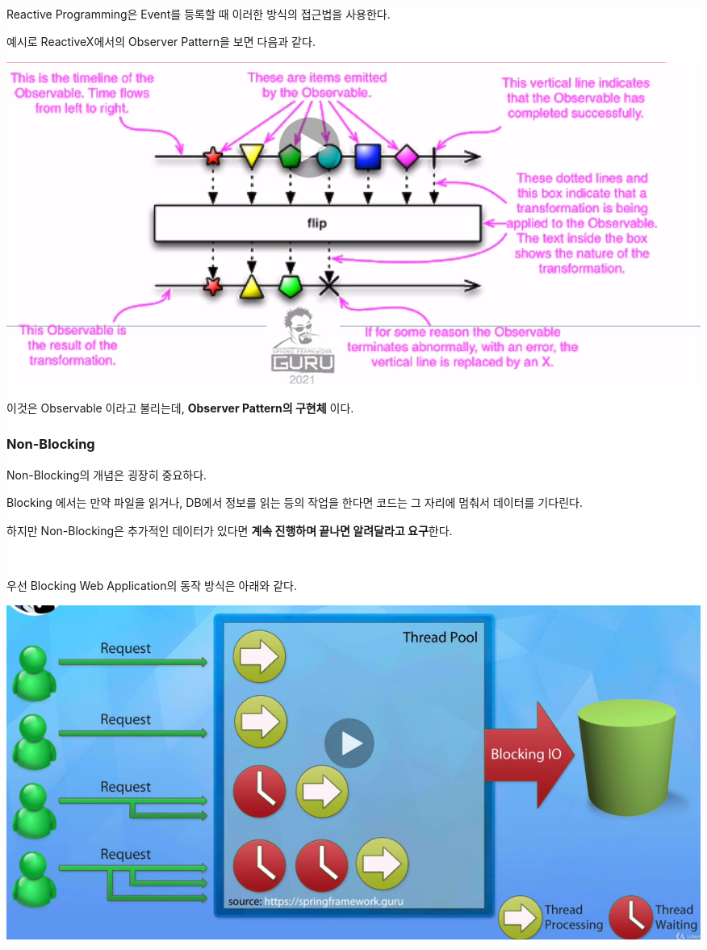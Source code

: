 Reactive Programming은 Event를 등록할 때 이러한 방식의 접근법을 사용한다.

예시로 ReactiveX에서의 Observer Pattern을 보면 다음과 같다.

![image-20210701084912393](./images/image-20210701084912393.png)

이것은 Observable 이라고 불리는데, **Observer Pattern의 구현체** 이다.

### Non-Blocking

Non-Blocking의 개념은 굉장히 중요하다.

Blocking 에서는 만약 파일을 읽거나, DB에서 정보를 읽는 등의 작업을 한다면 코드는 그 자리에 멈춰서 데이터를 기다린다.

하지만 Non-Blocking은 추가적인 데이터가 있다면 **계속 진행하며 끝나면 알려달라고 요구**한다.

<br>

우선 Blocking Web Application의 동작 방식은 아래와 같다.

![image-20210701085559547](./images/image-20210701085559547.png)
